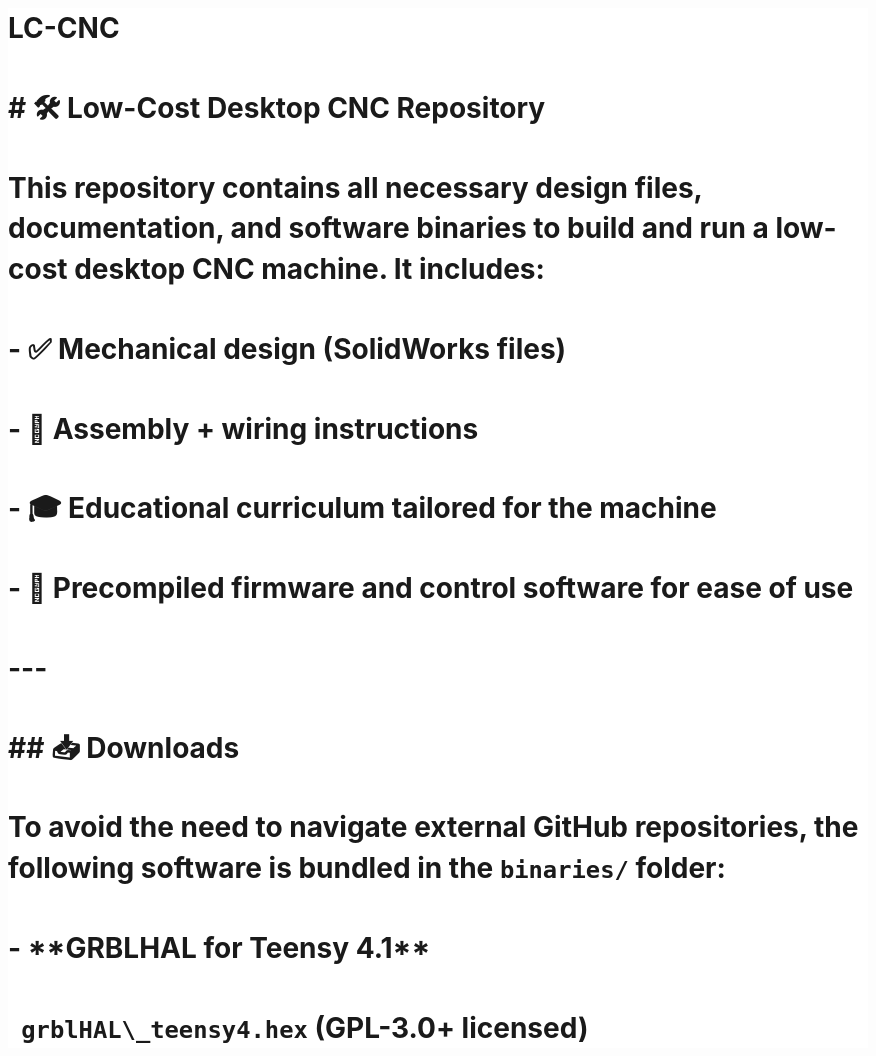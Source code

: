 # LC-CNC
# \# 🛠️ Low-Cost Desktop CNC Repository

# 

# This repository contains all necessary design files, documentation, and software binaries to build and run a low-cost desktop CNC machine. It includes:

# 

# \- ✅ Mechanical design (SolidWorks files)

# \- 📘 Assembly + wiring instructions

# \- 🎓 Educational curriculum tailored for the machine

# \- 🧠 Precompiled firmware and control software for ease of use

# 

# ---

# 

# \## 📥 Downloads

# 

# To avoid the need to navigate external GitHub repositories, the following software is bundled in the `binaries/` folder:

# 

# \- \*\*GRBLHAL for Teensy 4.1\*\*  

# &nbsp; `grblHAL\_teensy4.hex` (GPL-3.0+ licensed)
